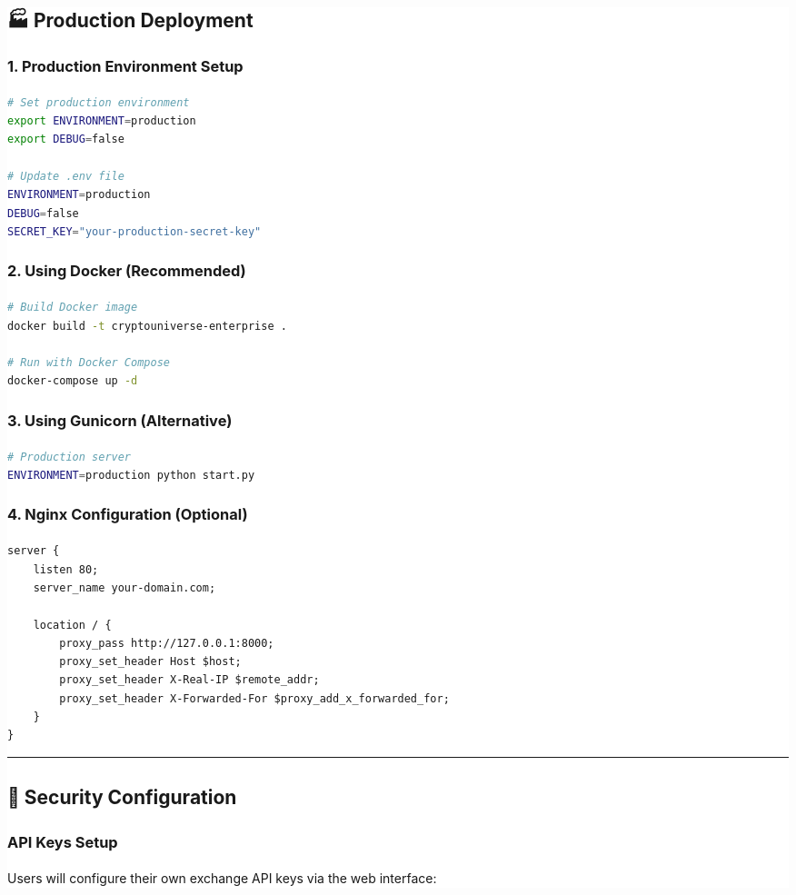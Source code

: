 
## 🏭 **Production Deployment**

### **1. Production Environment Setup**
```bash
# Set production environment
export ENVIRONMENT=production
export DEBUG=false

# Update .env file
ENVIRONMENT=production
DEBUG=false
SECRET_KEY="your-production-secret-key"
```

### **2. Using Docker (Recommended)**
```bash
# Build Docker image
docker build -t cryptouniverse-enterprise .

# Run with Docker Compose
docker-compose up -d
```

### **3. Using Gunicorn (Alternative)**
```bash
# Production server
ENVIRONMENT=production python start.py
```

### **4. Nginx Configuration** (Optional)
```nginx
server {
    listen 80;
    server_name your-domain.com;
    
    location / {
        proxy_pass http://127.0.0.1:8000;
        proxy_set_header Host $host;
        proxy_set_header X-Real-IP $remote_addr;
        proxy_set_header X-Forwarded-For $proxy_add_x_forwarded_for;
    }
}
```

---

## 🔐 **Security Configuration**

### **API Keys Setup**
Users will configure their own exchange API keys via the web interface:
